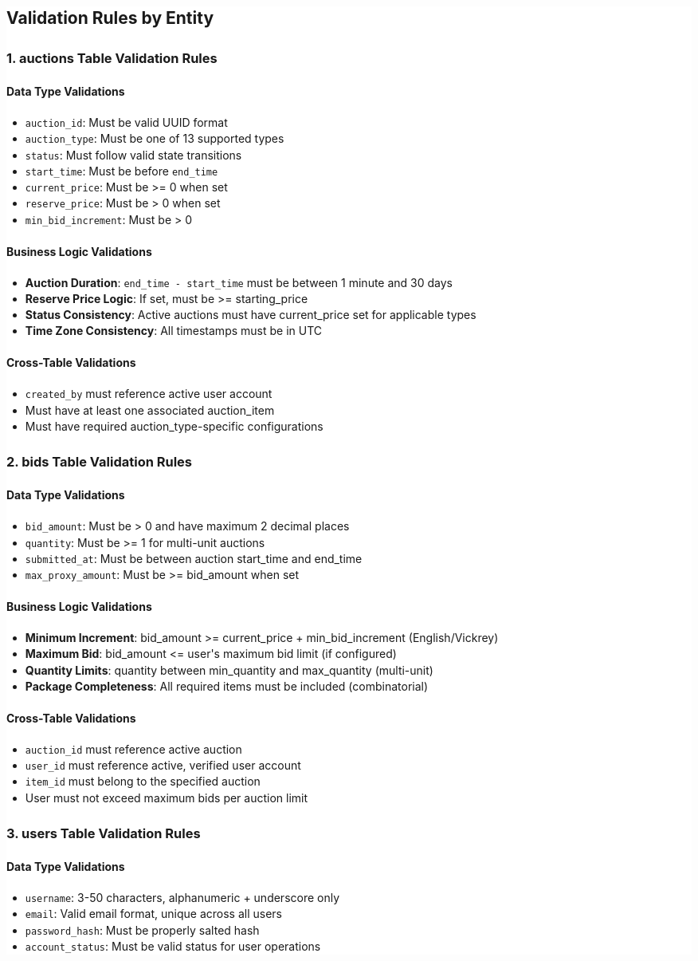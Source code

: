 ## Validation Rules by Entity

### 1. auctions Table Validation Rules

#### Data Type Validations
- `auction_id`: Must be valid UUID format
- `auction_type`: Must be one of 13 supported types
- `status`: Must follow valid state transitions
- `start_time`: Must be before `end_time`
- `current_price`: Must be >= 0 when set
- `reserve_price`: Must be > 0 when set
- `min_bid_increment`: Must be > 0

#### Business Logic Validations
- **Auction Duration**: `end_time - start_time` must be between 1 minute and 30 days
- **Reserve Price Logic**: If set, must be >= starting_price
- **Status Consistency**: Active auctions must have current_price set for applicable types
- **Time Zone Consistency**: All timestamps must be in UTC

#### Cross-Table Validations
- `created_by` must reference active user account
- Must have at least one associated auction_item
- Must have required auction_type-specific configurations

### 2. bids Table Validation Rules

#### Data Type Validations
- `bid_amount`: Must be > 0 and have maximum 2 decimal places
- `quantity`: Must be >= 1 for multi-unit auctions
- `submitted_at`: Must be between auction start_time and end_time
- `max_proxy_amount`: Must be >= bid_amount when set

#### Business Logic Validations
- **Minimum Increment**: bid_amount >= current_price + min_bid_increment (English/Vickrey)
- **Maximum Bid**: bid_amount <= user's maximum bid limit (if configured)
- **Quantity Limits**: quantity between min_quantity and max_quantity (multi-unit)
- **Package Completeness**: All required items must be included (combinatorial)

#### Cross-Table Validations
- `auction_id` must reference active auction
- `user_id` must reference active, verified user account
- `item_id` must belong to the specified auction
- User must not exceed maximum bids per auction limit

### 3. users Table Validation Rules

#### Data Type Validations
- `username`: 3-50 characters, alphanumeric + underscore only
- `email`: Valid email format, unique across all users
- `password_hash`: Must be properly salted hash
- `account_status`: Must be valid status for user operations
